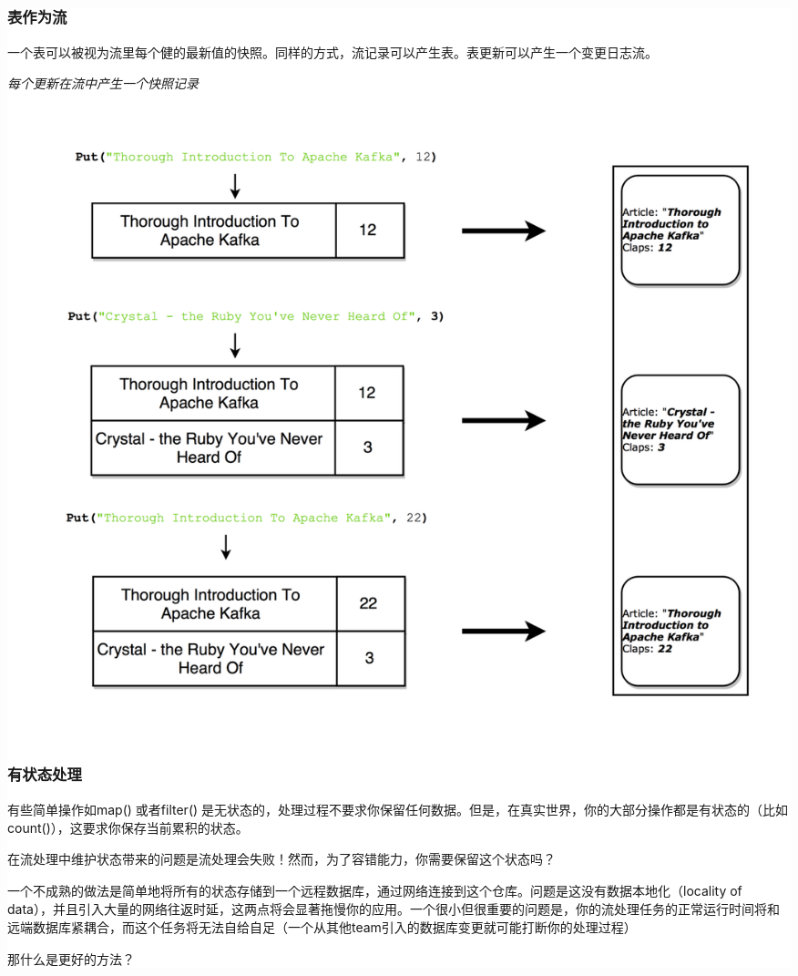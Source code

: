 
### 表作为流

一个表可以被视为流里每个健的最新值的快照。同样的方式，流记录可以产生表。表更新可以产生一个变更日志流。

_每个更新在流中产生一个快照记录_

![10-table-as-stream](../../images/distribution-system/kafka/10-table-as-stream.png)

### 有状态处理

有些简单操作如map() 或者filter() 是无状态的，处理过程不要求你保留任何数据。但是，在真实世界，你的大部分操作都是有状态的（比如count()），这要求你保存当前累积的状态。

在流处理中维护状态带来的问题是流处理会失败！然而，为了容错能力，你需要保留这个状态吗？

一个不成熟的做法是简单地将所有的状态存储到一个远程数据库，通过网络连接到这个仓库。问题是这没有数据本地化（locality of data），并且引入大量的网络往返时延，这两点将会显著拖慢你的应用。一个很小但很重要的问题是，你的流处理任务的正常运行时间将和远端数据库紧耦合，而这个任务将无法自给自足（一个从其他team引入的数据库变更就可能打断你的处理过程）

那什么是更好的方法？
